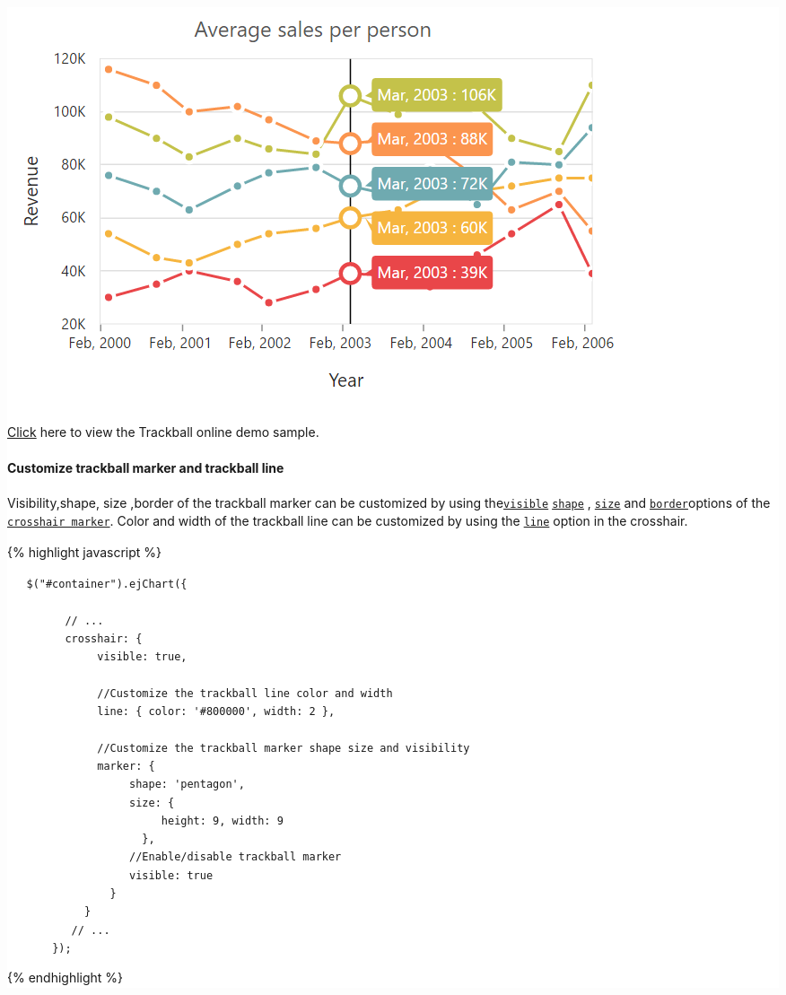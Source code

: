 
![](/js/Chart/User-Interactions_images/User-Interactions_img12.png)

[Click](http://js.syncfusion.com/demos/web/#!/azure/chart/userinteraction/trackball) here to view the Trackball online demo sample.


#### Customize trackball marker and trackball line

Visibility,shape, size ,border of the trackball marker can be customized by using the[`visible`](../api/ejchart#members:crosshair-marker-visible) [`shape`](../api/ejchart#members:crosshair-marker-shape) , [`size`](../api/ejchart#members:crosshair-marker-size) and [`border`](../api/ejchart#members:crosshair-marker-border)options of the [`crosshair marker`](../api/ejchart#members:crosshair-marker). Color and width of the trackball line can be customized by using the [`line`](../api/ejchart#members:crosshair-line) option in the crosshair.

{% highlight javascript %}


       $("#container").ejChart({   
	
             // ...
             crosshair: {
                  visible: true,

                  //Customize the trackball line color and width
                  line: { color: '#800000', width: 2 },

                  //Customize the trackball marker shape size and visibility
                  marker: {
                       shape: 'pentagon',
                       size: {
                            height: 9, width: 9
                         },
                       //Enable/disable trackball marker
                       visible: true
                    }     
                } 
              // ...
           });


{% endhighlight %}
